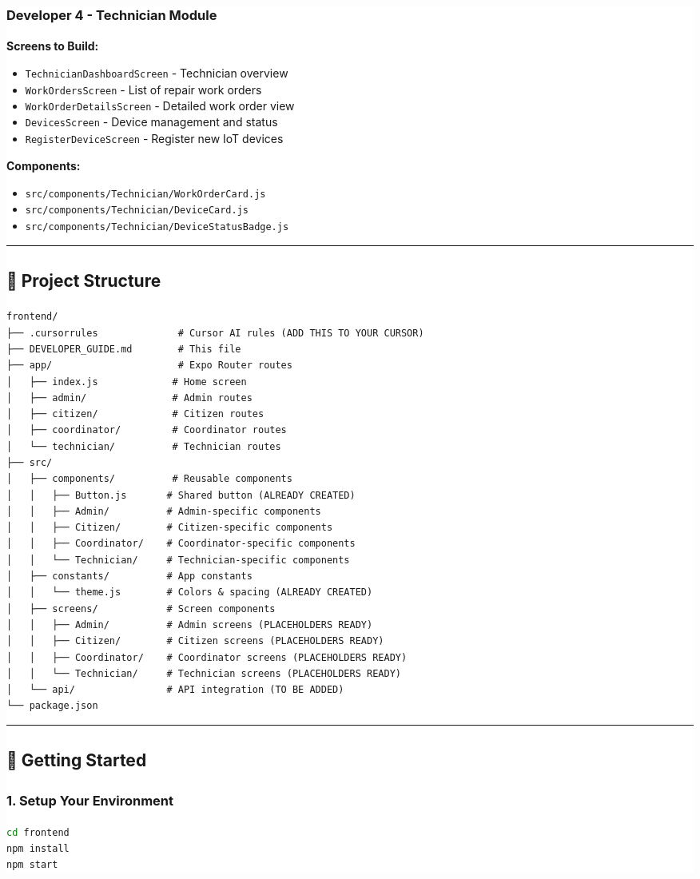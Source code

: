 
### Developer 4 - Technician Module
**Screens to Build:**
- `TechnicianDashboardScreen` - Technician overview
- `WorkOrdersScreen` - List of repair work orders
- `WorkOrderDetailsScreen` - Detailed work order view
- `DevicesScreen` - Device management and status
- `RegisterDeviceScreen` - Register new IoT devices

**Components:**
- `src/components/Technician/WorkOrderCard.js`
- `src/components/Technician/DeviceCard.js`
- `src/components/Technician/DeviceStatusBadge.js`

---

## 📁 Project Structure

```
frontend/
├── .cursorrules              # Cursor AI rules (ADD THIS TO YOUR CURSOR)
├── DEVELOPER_GUIDE.md        # This file
├── app/                      # Expo Router routes
│   ├── index.js             # Home screen
│   ├── admin/               # Admin routes
│   ├── citizen/             # Citizen routes
│   ├── coordinator/         # Coordinator routes
│   └── technician/          # Technician routes
├── src/
│   ├── components/          # Reusable components
│   │   ├── Button.js       # Shared button (ALREADY CREATED)
│   │   ├── Admin/          # Admin-specific components
│   │   ├── Citizen/        # Citizen-specific components
│   │   ├── Coordinator/    # Coordinator-specific components
│   │   └── Technician/     # Technician-specific components
│   ├── constants/          # App constants
│   │   └── theme.js        # Colors & spacing (ALREADY CREATED)
│   ├── screens/            # Screen components
│   │   ├── Admin/          # Admin screens (PLACEHOLDERS READY)
│   │   ├── Citizen/        # Citizen screens (PLACEHOLDERS READY)
│   │   ├── Coordinator/    # Coordinator screens (PLACEHOLDERS READY)
│   │   └── Technician/     # Technician screens (PLACEHOLDERS READY)
│   └── api/                # API integration (TO BE ADDED)
└── package.json
```

---

## 🚀 Getting Started

### 1. Setup Your Environment
```bash
cd frontend
npm install
npm start
```
